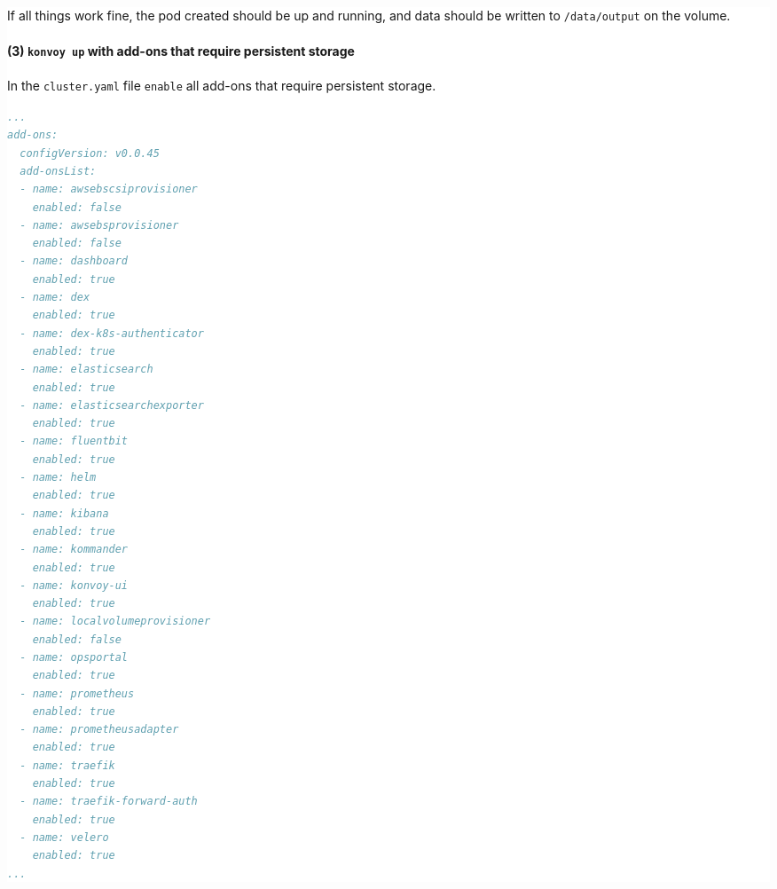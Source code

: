 If all things work fine, the pod created should be up and running, and data should be written to `/data/output` on the volume.

#### (3) `konvoy up` with add-ons that require persistent storage

In the `cluster.yaml` file `enable` all add-ons that require persistent storage.
```yaml
...
add-ons:
  configVersion: v0.0.45
  add-onsList:
  - name: awsebscsiprovisioner
    enabled: false
  - name: awsebsprovisioner
    enabled: false
  - name: dashboard
    enabled: true
  - name: dex
    enabled: true
  - name: dex-k8s-authenticator
    enabled: true
  - name: elasticsearch
    enabled: true
  - name: elasticsearchexporter
    enabled: true
  - name: fluentbit
    enabled: true
  - name: helm
    enabled: true
  - name: kibana
    enabled: true
  - name: kommander
    enabled: true
  - name: konvoy-ui
    enabled: true
  - name: localvolumeprovisioner
    enabled: false
  - name: opsportal
    enabled: true
  - name: prometheus
    enabled: true
  - name: prometheusadapter
    enabled: true
  - name: traefik
    enabled: true
  - name: traefik-forward-auth
    enabled: true
  - name: velero
    enabled: true
...
```
